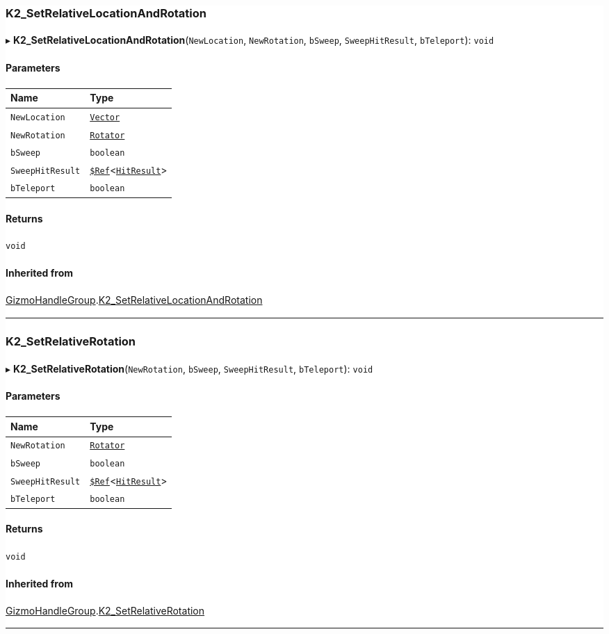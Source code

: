 ### K2\_SetRelativeLocationAndRotation

▸ **K2_SetRelativeLocationAndRotation**(`NewLocation`, `NewRotation`, `bSweep`, `SweepHitResult`, `bTeleport`): `void`

#### Parameters

| Name | Type |
| :------ | :------ |
| `NewLocation` | [`Vector`](ue_ue_s.Vector.md) |
| `NewRotation` | [`Rotator`](ue_ue_s.Rotator.md) |
| `bSweep` | `boolean` |
| `SweepHitResult` | [`$Ref`](../interfaces/puerts._Ref.md)<[`HitResult`](ue_ue.HitResult.md)\> |
| `bTeleport` | `boolean` |

#### Returns

`void`

#### Inherited from

[GizmoHandleGroup](ue_ue.GizmoHandleGroup.md).[K2_SetRelativeLocationAndRotation](ue_ue.GizmoHandleGroup.md#k2_setrelativelocationandrotation)

___

### K2\_SetRelativeRotation

▸ **K2_SetRelativeRotation**(`NewRotation`, `bSweep`, `SweepHitResult`, `bTeleport`): `void`

#### Parameters

| Name | Type |
| :------ | :------ |
| `NewRotation` | [`Rotator`](ue_ue_s.Rotator.md) |
| `bSweep` | `boolean` |
| `SweepHitResult` | [`$Ref`](../interfaces/puerts._Ref.md)<[`HitResult`](ue_ue.HitResult.md)\> |
| `bTeleport` | `boolean` |

#### Returns

`void`

#### Inherited from

[GizmoHandleGroup](ue_ue.GizmoHandleGroup.md).[K2_SetRelativeRotation](ue_ue.GizmoHandleGroup.md#k2_setrelativerotation)

___
